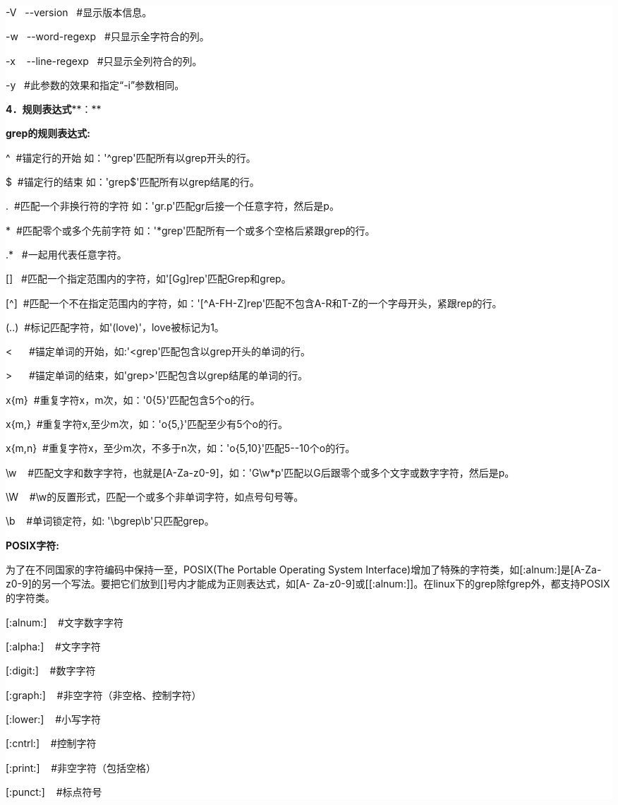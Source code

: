 -V   --version   #显示版本信息。   

-w   --word-regexp   #只显示全字符合的列。   

-x    --line-regexp   #只显示全列符合的列。   

-y   #此参数的效果和指定“-i”参数相同。

**4．规则表达式****：**

**grep的规则表达式:**

^  #锚定行的开始 如：'^grep'匹配所有以grep开头的行。    

$  #锚定行的结束 如：'grep$'匹配所有以grep结尾的行。    

.  #匹配一个非换行符的字符 如：'gr.p'匹配gr后接一个任意字符，然后是p。    

*  #匹配零个或多个先前字符 如：'*grep'匹配所有一个或多个空格后紧跟grep的行。    

.*   #一起用代表任意字符。   

[]   #匹配一个指定范围内的字符，如'[Gg]rep'匹配Grep和grep。    

[^]  #匹配一个不在指定范围内的字符，如：'[^A-FH-Z]rep'匹配不包含A-R和T-Z的一个字母开头，紧跟rep的行。    

\(..\)  #标记匹配字符，如'\(love\)'，love被标记为1。    

\<      #锚定单词的开始，如:'\<grep'匹配包含以grep开头的单词的行。    

\>      #锚定单词的结束，如'grep\>'匹配包含以grep结尾的单词的行。    

x\{m\}  #重复字符x，m次，如：'0\{5\}'匹配包含5个o的行。    

x\{m,\}  #重复字符x,至少m次，如：'o\{5,\}'匹配至少有5个o的行。    

x\{m,n\}  #重复字符x，至少m次，不多于n次，如：'o\{5,10\}'匹配5--10个o的行。   

\w    #匹配文字和数字字符，也就是[A-Za-z0-9]，如：'G\w*p'匹配以G后跟零个或多个文字或数字字符，然后是p。   

\W    #\w的反置形式，匹配一个或多个非单词字符，如点号句号等。   

\b    #单词锁定符，如: '\bgrep\b'只匹配grep。  

**POSIX字符:**

为了在不同国家的字符编码中保持一至，POSIX(The Portable Operating System Interface)增加了特殊的字符类，如[:alnum:]是[A-Za-z0-9]的另一个写法。要把它们放到[]号内才能成为正则表达式，如[A- Za-z0-9]或[[:alnum:]]。在linux下的grep除fgrep外，都支持POSIX的字符类。

[:alnum:]    #文字数字字符   

[:alpha:]    #文字字符   

[:digit:]    #数字字符   

[:graph:]    #非空字符（非空格、控制字符）   

[:lower:]    #小写字符   

[:cntrl:]    #控制字符   

[:print:]    #非空字符（包括空格）   

[:punct:]    #标点符号   
